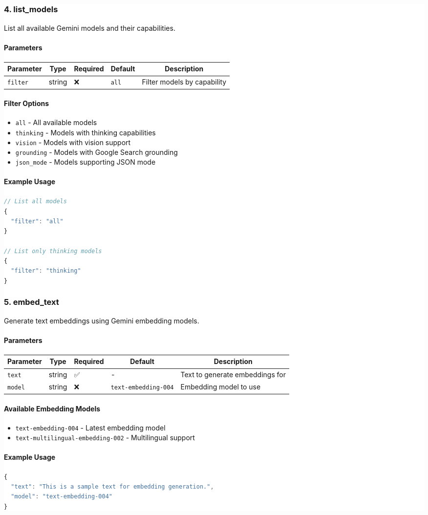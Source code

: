 ### 4. list_models

List all available Gemini models and their capabilities.

#### Parameters

| Parameter | Type | Required | Default | Description |
|-----------|------|----------|---------|-------------|
| `filter` | string | ❌ | `all` | Filter models by capability |

#### Filter Options
- `all` - All available models
- `thinking` - Models with thinking capabilities
- `vision` - Models with vision support
- `grounding` - Models with Google Search grounding
- `json_mode` - Models supporting JSON mode

#### Example Usage

```javascript
// List all models
{
  "filter": "all"
}

// List only thinking models
{
  "filter": "thinking"
}
```

### 5. embed_text

Generate text embeddings using Gemini embedding models.

#### Parameters

| Parameter | Type | Required | Default | Description |
|-----------|------|----------|---------|-------------|
| `text` | string | ✅ | - | Text to generate embeddings for |
| `model` | string | ❌ | `text-embedding-004` | Embedding model to use |

#### Available Embedding Models
- `text-embedding-004` - Latest embedding model
- `text-multilingual-embedding-002` - Multilingual support

#### Example Usage

```javascript
{
  "text": "This is a sample text for embedding generation.",
  "model": "text-embedding-004"
}
```
